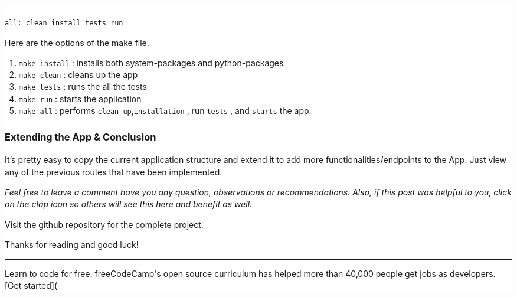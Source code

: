 ```

all: clean install tests run
```

Here are the options of the make file.

1.  `make install` : installs both system-packages and python-packages
2.  `make clean` : cleans up the app
3.  `make tests` : runs the all the tests
4.  `make run` : starts the application
5.  `make all` : performs `clean-up`,`installation` , run `tests` , and `starts` the app.

### Extending the App & Conclusion

It’s pretty easy to copy the current application structure and extend it to add more functionalities/endpoints to the App. Just view any of the previous routes that have been implemented.

_Feel free to leave a comment have you any question, observations or recommendations. Also, if this post was helpful to you, click on the clap icon so others will see this here and benefit as well._

Visit the [github repository](https://github.com/cosmic-byte/flask-restplus-boilerplate) for the complete project.

Thanks for reading and good luck!

___

Learn to code for free. freeCodeCamp's open source curriculum has helped more than 40,000 people get jobs as developers. [Get started](
